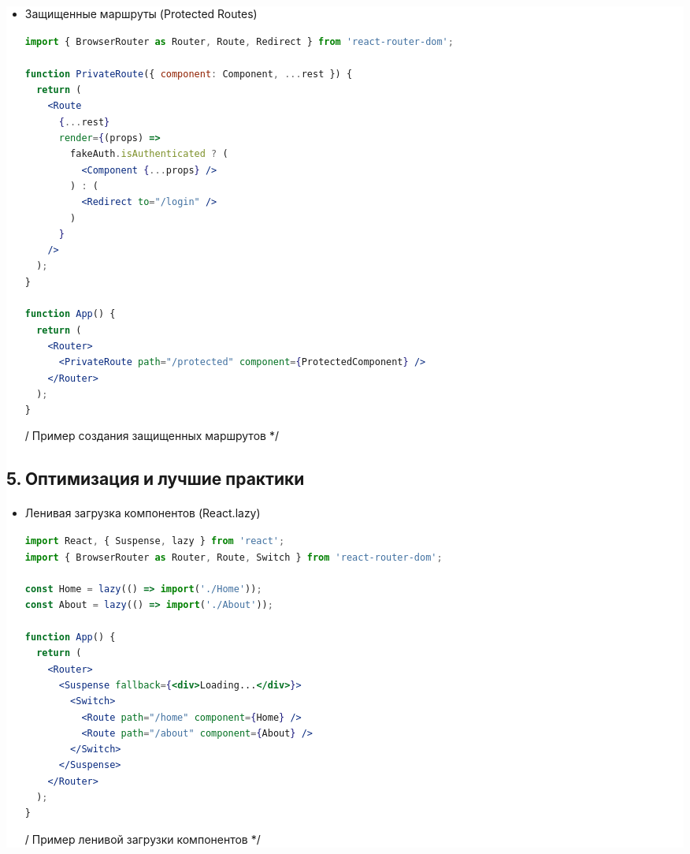 - Защищенные маршруты (Protected Routes)
  ```jsx
  import { BrowserRouter as Router, Route, Redirect } from 'react-router-dom';

  function PrivateRoute({ component: Component, ...rest }) {
    return (
      <Route
        {...rest}
        render={(props) =>
          fakeAuth.isAuthenticated ? (
            <Component {...props} />
          ) : (
            <Redirect to="/login" />
          )
        }
      />
    );
  }

  function App() {
    return (
      <Router>
        <PrivateRoute path="/protected" component={ProtectedComponent} />
      </Router>
    );
  }
  ```
  / Пример создания защищенных маршрутов */


## 5. Оптимизация и лучшие практики
- Ленивая загрузка компонентов (React.lazy)
  ```jsx
  import React, { Suspense, lazy } from 'react';
  import { BrowserRouter as Router, Route, Switch } from 'react-router-dom';

  const Home = lazy(() => import('./Home'));
  const About = lazy(() => import('./About'));

  function App() {
    return (
      <Router>
        <Suspense fallback={<div>Loading...</div>}>
          <Switch>
            <Route path="/home" component={Home} />
            <Route path="/about" component={About} />
          </Switch>
        </Suspense>
      </Router>
    );
  }
  ```
  / Пример ленивой загрузки компонентов */
